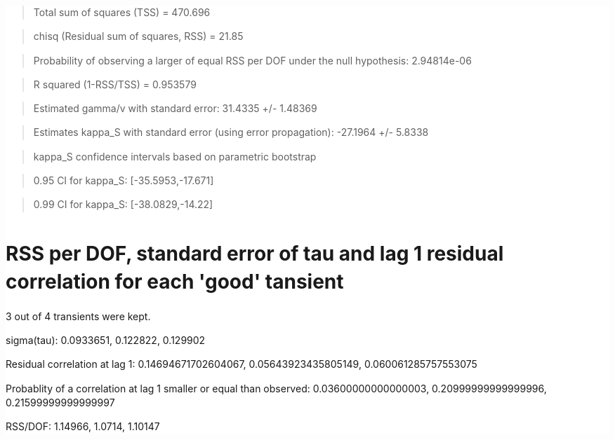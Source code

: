 > Total sum of squares (TSS) = 470.696

> chisq (Residual sum of squares, RSS) = 21.85

> Probability of observing a larger of equal RSS per DOF under the null hypothesis: 2.94814e-06

> R squared (1-RSS/TSS) = 0.953579

> Estimated gamma/v with standard error: 31.4335 +/- 1.48369

> Estimates kappa_S with standard error (using error propagation): -27.1964 +/- 5.8338

> kappa_S confidence intervals based on parametric bootstrap

> 0.95 CI for kappa_S: [-35.5953,-17.671]

> 0.99 CI for kappa_S: [-38.0829,-14.22]



# RSS per DOF, standard error of tau and lag 1 residual correlation for each 'good' tansient
3 out of 4 transients  were kept.

sigma(tau): 0.0933651, 0.122822, 0.129902

Residual correlation at lag 1: 0.14694671702604067, 0.05643923435805149, 0.060061285757553075

Probablity of a correlation at lag 1 smaller or equal than observed: 0.03600000000000003, 0.20999999999999996, 0.21599999999999997

RSS/DOF: 1.14966, 1.0714, 1.10147
